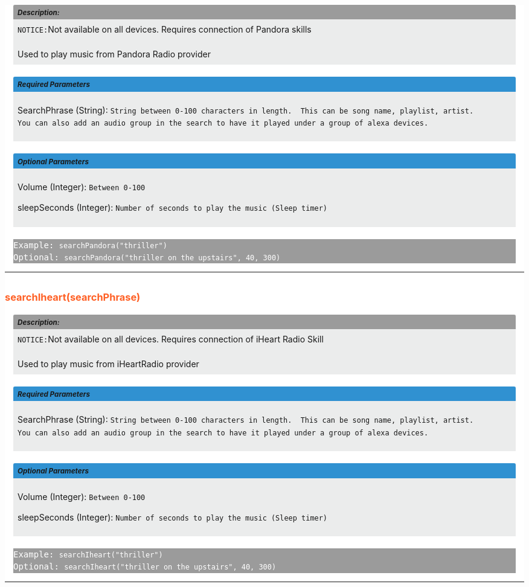 <div style="background-color: #ebecec; margin: 0 1em;"><div style="border-radius: 3px 3px 0 0; background-color: #9b9b9b; padding: 0.15em 0.5em;"><small><b><i>Description:</i></b></small></div><div style="padding: 0.5em;">
<code>NOTICE:</code>Not available on all devices. Requires connection of Pandora skills<br><br>
Used to play music from Pandora Radio provider</div></div>

<div style="background-color: #ebecec; margin: 20px 1em;"><div style="border-radius: 3px 3px 0 0; background-color: #3091d1; padding: 0.15em 0.5em;"><small><b><i>Required Parameters</i></b></small></div><div style="padding: 0.5em;">
<p>SearchPhrase (String): <code>String between 0-100 characters in length.  This can be song name, playlist, artist.<br>You can also add an audio group in the search to have it played under a group of alexa devices.</code></p>
</div></div>

<div style="background-color: #ebecec; margin: 20px 1em;"><div style="border-radius: 3px 3px 0 0; background-color: #3091d1; padding: 0.15em 0.5em;"><small><b><i>Optional Parameters</i></b></small></div><div style="padding: 0.5em;">
<p>Volume (Integer): <code>Between 0-100</code></p>
<p>sleepSeconds (Integer): <code>Number of seconds to play the music (Sleep timer)</code></p>
</div></div>

<pre style="background-color: #9b9b9b; margin: 0 1em; color: white;">Example: <code>searchPandora("thriller")</code></pre>
<pre style="background-color: #9b9b9b; margin: 0 1em; color: white;">Optional: <code>searchPandora("thriller on the upstairs", 40, 300)</code></pre>

---
## <h3 style="color: #FF6025;">searchIheart(searchPhrase)</h3>

<div style="background-color: #ebecec; margin: 0 1em;"><div style="border-radius: 3px 3px 0 0; background-color: #9b9b9b; padding: 0.15em 0.5em;"><small><b><i>Description:</i></b></small></div><div style="padding: 0.5em;">
<code>NOTICE:</code>Not available on all devices. Requires connection of iHeart Radio Skill<br><br>
Used to play music from iHeartRadio provider</div></div>

<div style="background-color: #ebecec; margin: 20px 1em;"><div style="border-radius: 3px 3px 0 0; background-color: #3091d1; padding: 0.15em 0.5em;"><small><b><i>Required Parameters</i></b></small></div><div style="padding: 0.5em;">
<p>SearchPhrase (String): <code>String between 0-100 characters in length.  This can be song name, playlist, artist.<br>You can also add an audio group in the search to have it played under a group of alexa devices.</code></p>
</div></div>

<div style="background-color: #ebecec; margin: 20px 1em;"><div style="border-radius: 3px 3px 0 0; background-color: #3091d1; padding: 0.15em 0.5em;"><small><b><i>Optional Parameters</i></b></small></div><div style="padding: 0.5em;">
<p>Volume (Integer): <code>Between 0-100</code></p>
<p>sleepSeconds (Integer): <code>Number of seconds to play the music (Sleep timer)</code></p>
</div></div>

<pre style="background-color: #9b9b9b; margin: 0 1em; color: white;">Example: <code>searchIheart("thriller")</code></pre>
<pre style="background-color: #9b9b9b; margin: 0 1em; color: white;">Optional: <code>searchIheart("thriller on the upstairs", 40, 300)</code></pre>

---